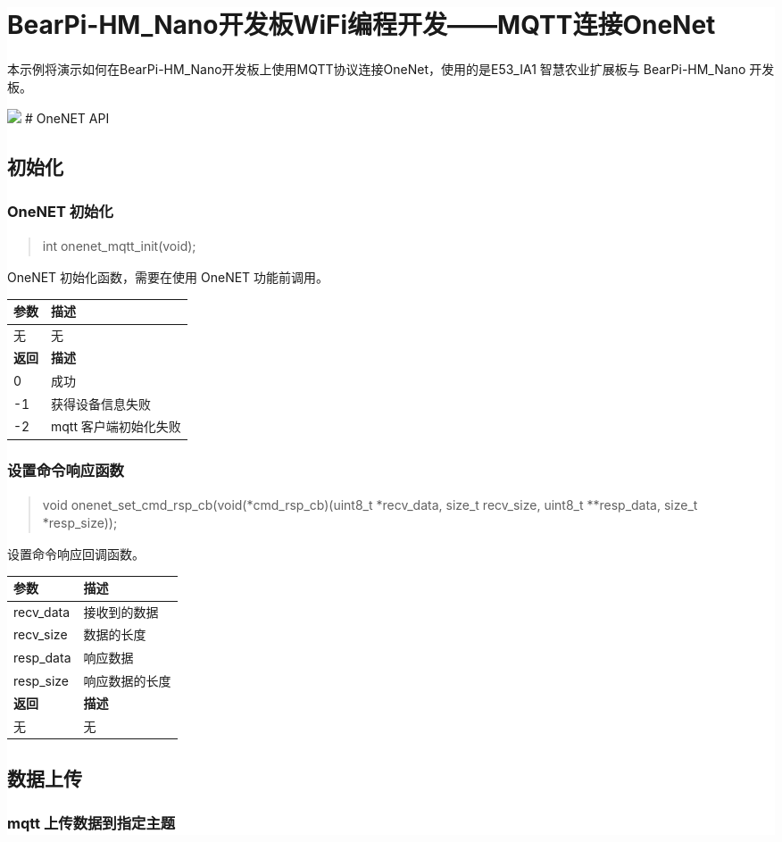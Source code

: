 # BearPi-HM_Nano开发板WiFi编程开发——MQTT连接OneNet
本示例将演示如何在BearPi-HM_Nano开发板上使用MQTT协议连接OneNet，使用的是E53_IA1 智慧农业扩展板与 BearPi-HM_Nano 开发板。

<img src = "https://gitee.com/bearpi/bearpi-hm_nano/raw/master/applications/BearPi/BearPi-HM_Nano/docs/figures/00_public/BearPi-HM_Nano.png">
# OneNET API

## 初始化

### OneNET 初始化

> int onenet_mqtt_init(void);

OneNET 初始化函数，需要在使用 OneNET 功能前调用。

| **参数**  | **描述**  |
| :-----   | :-----    |
|无         | 无       |
| **返回**  | **描述**  |
|0         | 成功                |
|-1        | 获得设备信息失败      |
|-2        | mqtt 客户端初始化失败 |

### 设置命令响应函数

> void onenet_set_cmd_rsp_cb(void(*cmd_rsp_cb)(uint8_t *recv_data, size_t recv_size, uint8_t **resp_data, size_t *resp_size));

设置命令响应回调函数。

| **参数**    | **描述**    |
| :-----	 | :-----  	   |
|recv_data   | 接收到的数据  |
|recv_size   | 数据的长度    |
|resp_data   | 响应数据      |
|resp_size   | 响应数据的长度 |
| **返回**    | **描述**     |
|无           | 无          |

## 数据上传

### mqtt 上传数据到指定主题

